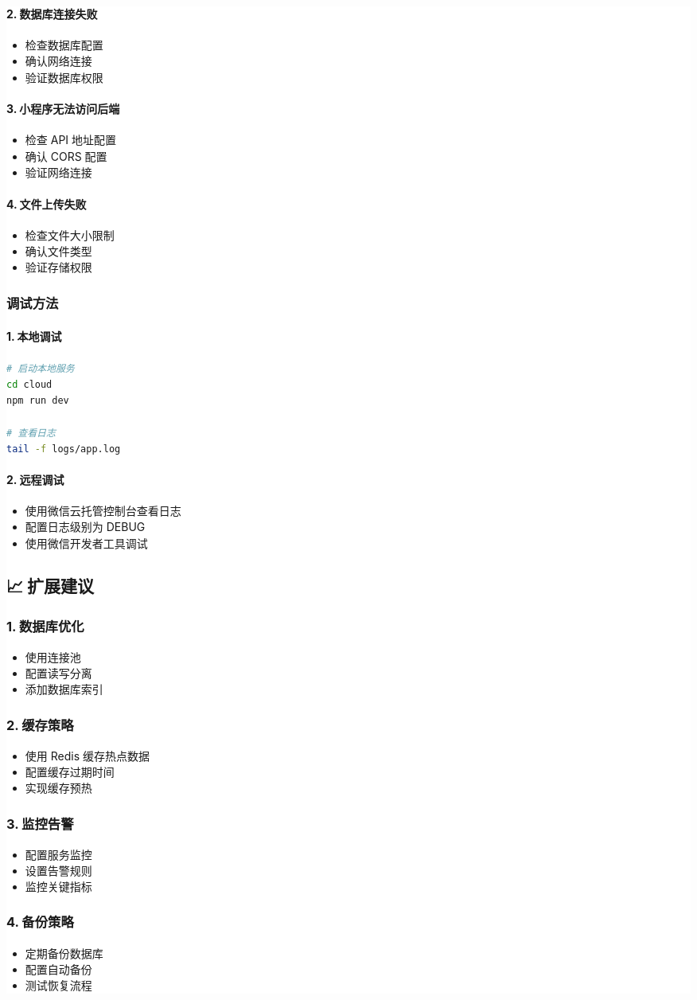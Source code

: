 #### 2. 数据库连接失败
- 检查数据库配置
- 确认网络连接
- 验证数据库权限

#### 3. 小程序无法访问后端
- 检查 API 地址配置
- 确认 CORS 配置
- 验证网络连接

#### 4. 文件上传失败
- 检查文件大小限制
- 确认文件类型
- 验证存储权限

### 调试方法

#### 1. 本地调试
```bash
# 启动本地服务
cd cloud
npm run dev

# 查看日志
tail -f logs/app.log
```

#### 2. 远程调试
- 使用微信云托管控制台查看日志
- 配置日志级别为 DEBUG
- 使用微信开发者工具调试

## 📈 扩展建议

### 1. 数据库优化
- 使用连接池
- 配置读写分离
- 添加数据库索引

### 2. 缓存策略
- 使用 Redis 缓存热点数据
- 配置缓存过期时间
- 实现缓存预热

### 3. 监控告警
- 配置服务监控
- 设置告警规则
- 监控关键指标

### 4. 备份策略
- 定期备份数据库
- 配置自动备份
- 测试恢复流程
